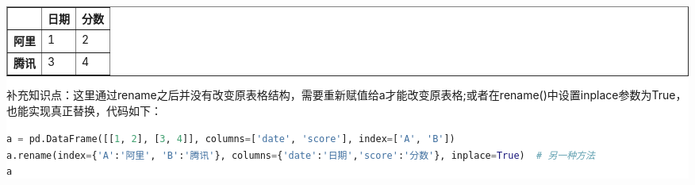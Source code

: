 


<div>
<style scoped>
    .dataframe tbody tr th:only-of-type {
        vertical-align: middle;
    }


    .dataframe tbody tr th {
        vertical-align: top;
    }
    
    .dataframe thead th {
        text-align: right;
    }

</style>

<table border="1" class="dataframe">
  <thead>
    <tr style="text-align: right;">
      <th></th>
      <th>日期</th>
      <th>分数</th>
    </tr>
  </thead>
  <tbody>
    <tr>
      <th>阿里</th>
      <td>1</td>
      <td>2</td>
    </tr>
    <tr>
      <th>腾讯</th>
      <td>3</td>
      <td>4</td>
    </tr>
  </tbody>
</table>

</div>



补充知识点：这里通过rename之后并没有改变原表格结构，需要重新赋值给a才能改变原表格;或者在rename()中设置inplace参数为True，也能实现真正替换，代码如下：


```python
a = pd.DataFrame([[1, 2], [3, 4]], columns=['date', 'score'], index=['A', 'B'])
a.rename(index={'A':'阿里', 'B':'腾讯'}, columns={'date':'日期','score':'分数'}, inplace=True)  # 另一种方法
a
```




<div>
<style scoped>
    .dataframe tbody tr th:only-of-type {
        vertical-align: middle;
    }
